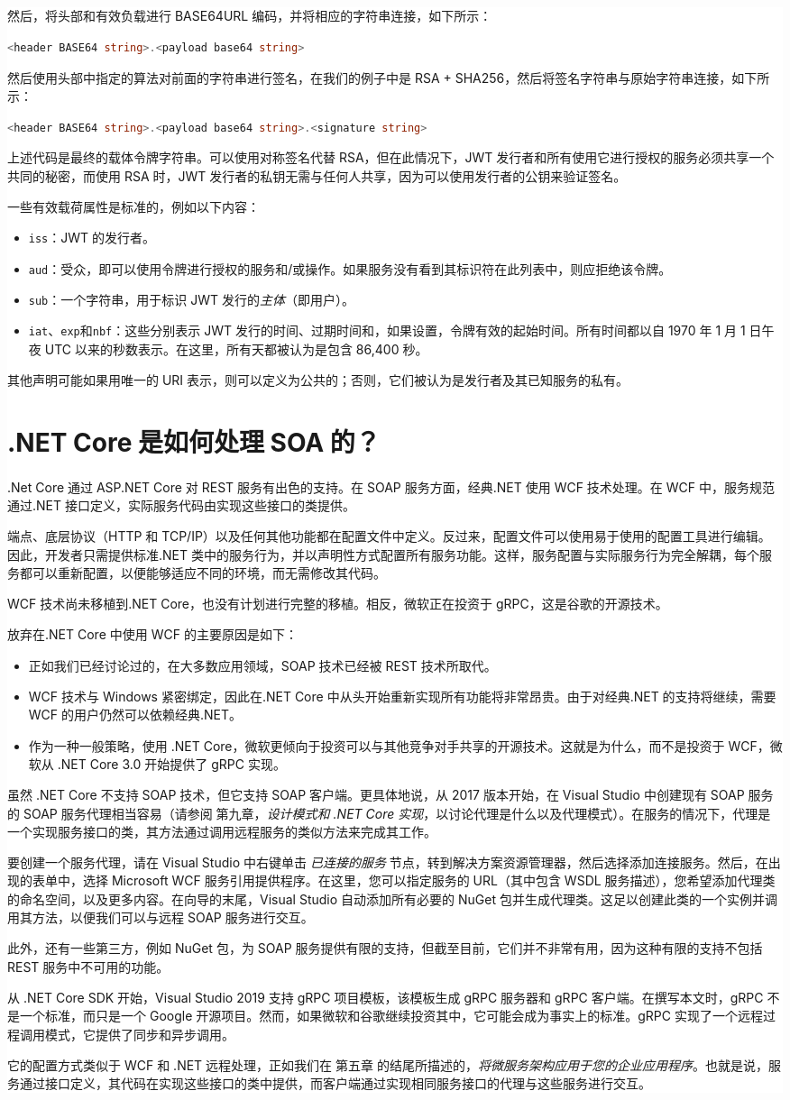 然后，将头部和有效负载进行 BASE64URL 编码，并将相应的字符串连接，如下所示：

```cs
<header BASE64 string>.<payload base64 string>
```

然后使用头部中指定的算法对前面的字符串进行签名，在我们的例子中是 RSA + SHA256，然后将签名字符串与原始字符串连接，如下所示：

```cs
<header BASE64 string>.<payload base64 string>.<signature string>
```

上述代码是最终的载体令牌字符串。可以使用对称签名代替 RSA，但在此情况下，JWT 发行者和所有使用它进行授权的服务必须共享一个共同的秘密，而使用 RSA 时，JWT 发行者的私钥无需与任何人共享，因为可以使用发行者的公钥来验证签名。

一些有效载荷属性是标准的，例如以下内容：

+   `iss`：JWT 的发行者。

+   `aud`：受众，即可以使用令牌进行授权的服务和/或操作。如果服务没有看到其标识符在此列表中，则应拒绝该令牌。

+   `sub`：一个字符串，用于标识 JWT 发行的*主体*（即用户）。

+   `iat`、`exp`和`nbf`：这些分别表示 JWT 发行的时间、过期时间和，如果设置，令牌有效的起始时间。所有时间都以自 1970 年 1 月 1 日午夜 UTC 以来的秒数表示。在这里，所有天都被认为是包含 86,400 秒。

其他声明可能如果用唯一的 URI 表示，则可以定义为公共的；否则，它们被认为是发行者及其已知服务的私有。

# .NET Core 是如何处理 SOA 的？

.Net Core 通过 ASP.NET Core 对 REST 服务有出色的支持。在 SOAP 服务方面，经典.NET 使用 WCF 技术处理。在 WCF 中，服务规范通过.NET 接口定义，实际服务代码由实现这些接口的类提供。

端点、底层协议（HTTP 和 TCP/IP）以及任何其他功能都在配置文件中定义。反过来，配置文件可以使用易于使用的配置工具进行编辑。因此，开发者只需提供标准.NET 类中的服务行为，并以声明性方式配置所有服务功能。这样，服务配置与实际服务行为完全解耦，每个服务都可以重新配置，以便能够适应不同的环境，而无需修改其代码。

WCF 技术尚未移植到.NET Core，也没有计划进行完整的移植。相反，微软正在投资于 gRPC，这是谷歌的开源技术。

放弃在.NET Core 中使用 WCF 的主要原因是如下：

+   正如我们已经讨论过的，在大多数应用领域，SOAP 技术已经被 REST 技术所取代。

+   WCF 技术与 Windows 紧密绑定，因此在.NET Core 中从头开始重新实现所有功能将非常昂贵。由于对经典.NET 的支持将继续，需要 WCF 的用户仍然可以依赖经典.NET。

+   作为一种一般策略，使用 .NET Core，微软更倾向于投资可以与其他竞争对手共享的开源技术。这就是为什么，而不是投资于 WCF，微软从 .NET Core 3.0 开始提供了 gRPC 实现。

虽然 .NET Core 不支持 SOAP 技术，但它支持 SOAP 客户端。更具体地说，从 2017 版本开始，在 Visual Studio 中创建现有 SOAP 服务的 SOAP 服务代理相当容易（请参阅 第九章，*设计模式和 .NET Core 实现*，以讨论代理是什么以及代理模式）。在服务的情况下，代理是一个实现服务接口的类，其方法通过调用远程服务的类似方法来完成其工作。

要创建一个服务代理，请在 Visual Studio 中右键单击 *已连接的服务* 节点，转到解决方案资源管理器，然后选择添加连接服务。然后，在出现的表单中，选择 Microsoft WCF 服务引用提供程序。在这里，您可以指定服务的 URL（其中包含 WSDL 服务描述），您希望添加代理类的命名空间，以及更多内容。在向导的末尾，Visual Studio 自动添加所有必要的 NuGet 包并生成代理类。这足以创建此类的一个实例并调用其方法，以便我们可以与远程 SOAP 服务进行交互。

此外，还有一些第三方，例如 NuGet 包，为 SOAP 服务提供有限的支持，但截至目前，它们并不非常有用，因为这种有限的支持不包括 REST 服务中不可用的功能。

从 .NET Core SDK 开始，Visual Studio 2019 支持 gRPC 项目模板，该模板生成 gRPC 服务器和 gRPC 客户端。在撰写本文时，gRPC 不是一个标准，而只是一个 Google 开源项目。然而，如果微软和谷歌继续投资其中，它可能会成为事实上的标准。gRPC 实现了一个远程过程调用模式，它提供了同步和异步调用。

它的配置方式类似于 WCF 和 .NET 远程处理，正如我们在 第五章 的结尾所描述的，*将微服务架构应用于您的企业应用程序*。也就是说，服务通过接口定义，其代码在实现这些接口的类中提供，而客户端通过实现相同服务接口的代理与这些服务进行交互。
